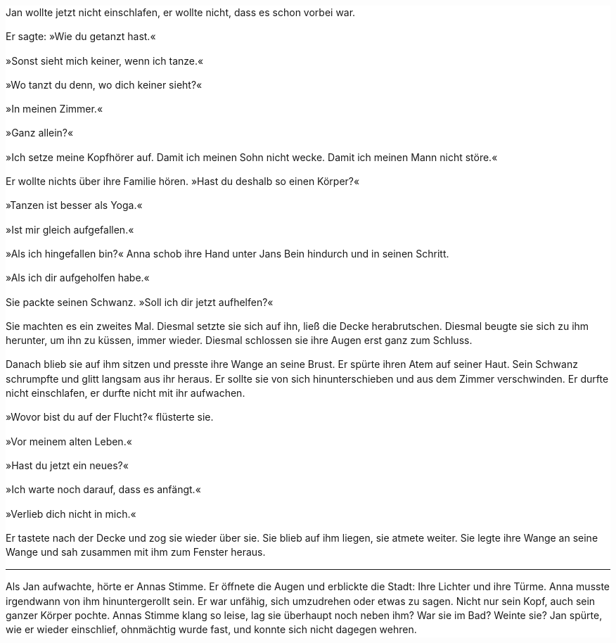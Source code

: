 Jan wollte jetzt nicht einschlafen, er wollte nicht, dass es schon
vorbei war.

Er sagte: »Wie du getanzt hast.«

»Sonst sieht mich keiner, wenn ich tanze.«

»Wo tanzt du denn, wo dich keiner sieht?«

»In meinen Zimmer.«

»Ganz allein?«

»Ich setze meine Kopfhörer auf. Damit ich meinen Sohn nicht wecke. Damit
ich meinen Mann nicht störe.«

Er wollte nichts über ihre Familie hören. »Hast du deshalb so einen
Körper?«

»Tanzen ist besser als Yoga.«

»Ist mir gleich aufgefallen.«

»Als ich hingefallen bin?« Anna schob ihre Hand unter Jans Bein hindurch
und in seinen Schritt.

»Als ich dir aufgeholfen habe.«

Sie packte seinen Schwanz. »Soll ich dir jetzt aufhelfen?«

Sie machten es ein zweites Mal. Diesmal setzte sie sich auf ihn, ließ
die Decke herabrutschen. Diesmal beugte sie sich zu ihm herunter, um ihn
zu küssen, immer wieder. Diesmal schlossen sie ihre Augen erst ganz zum
Schluss.

Danach blieb sie auf ihm sitzen und presste ihre Wange an seine Brust.
Er spürte ihren Atem auf seiner Haut. Sein Schwanz schrumpfte und glitt
langsam aus ihr heraus. Er sollte sie von sich hinunterschieben und aus
dem Zimmer verschwinden. Er durfte nicht einschlafen, er durfte nicht
mit ihr aufwachen.

»Wovor bist du auf der Flucht?« flüsterte sie.

»Vor meinem alten Leben.«

»Hast du jetzt ein neues?«

»Ich warte noch darauf, dass es anfängt.«

»Verlieb dich nicht in mich.«

Er tastete nach der Decke und zog sie wieder über sie. Sie blieb auf ihm
liegen, sie atmete weiter. Sie legte ihre Wange an seine Wange und sah
zusammen mit ihm zum Fenster heraus.

---

Als Jan aufwachte, hörte er Annas Stimme. Er öffnete die Augen und
erblickte die Stadt: Ihre Lichter und ihre Türme. Anna musste irgendwann
von ihm hinuntergerollt sein. Er war unfähig, sich umzudrehen oder etwas
zu sagen. Nicht nur sein Kopf, auch sein ganzer Körper pochte. Annas
Stimme klang so leise, lag sie überhaupt noch neben ihm? War sie im Bad?
Weinte sie? Jan spürte, wie er wieder einschlief, ohnmächtig wurde fast,
und konnte sich nicht dagegen wehren.
